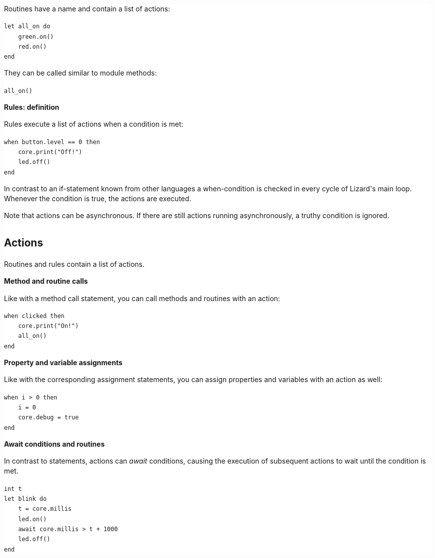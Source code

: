 Routines have a name and contain a list of actions:

    let all_on do
        green.on()
        red.on()
    end

They can be called similar to module methods:

    all_on()

**Rules: definition**

Rules execute a list of actions when a condition is met:

    when button.level == 0 then
        core.print("Off!")
        led.off()
    end

In contrast to an if-statement known from other languages a when-condition is checked in every cycle of Lizard's main loop.
Whenever the condition is true, the actions are executed.

Note that actions can be asynchronous.
If there are still actions running asynchronously, a truthy condition is ignored.

## Actions

Routines and rules contain a list of actions.

**Method and routine calls**

Like with a method call statement, you can call methods and routines with an action:

    when clicked then
        core.print("On!")
        all_on()
    end

**Property and variable assignments**

Like with the corresponding assignment statements, you can assign properties and variables with an action as well:

    when i > 0 then
        i = 0
        core.debug = true
    end

**Await conditions and routines**

In contrast to statements, actions can _await_ conditions, causing the execution of subsequent actions to wait until the condition is met.

    int t
    let blink do
        t = core.millis
        led.on()
        await core.millis > t + 1000
        led.off()
    end
